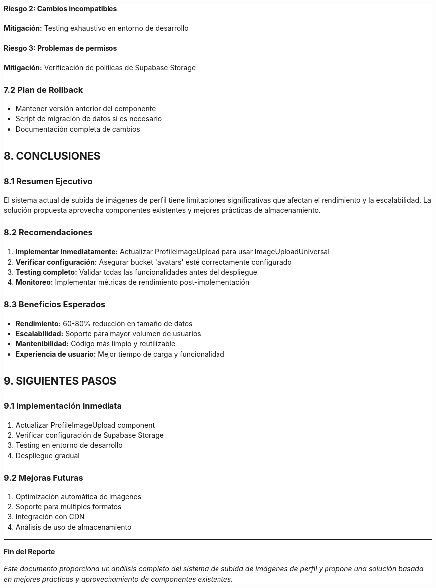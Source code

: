 #### Riesgo 2: Cambios incompatibles
**Mitigación:** Testing exhaustivo en entorno de desarrollo

#### Riesgo 3: Problemas de permisos
**Mitigación:** Verificación de políticas de Supabase Storage

### 7.2 Plan de Rollback
- Mantener versión anterior del componente
- Script de migración de datos si es necesario
- Documentación completa de cambios

## 8. CONCLUSIONES

### 8.1 Resumen Ejecutivo
El sistema actual de subida de imágenes de perfil tiene limitaciones significativas que afectan el rendimiento y la escalabilidad. La solución propuesta aprovecha componentes existentes y mejores prácticas de almacenamiento.

### 8.2 Recomendaciones
1. **Implementar inmediatamente:** Actualizar ProfileImageUpload para usar ImageUploadUniversal
2. **Verificar configuración:** Asegurar bucket 'avatars' esté correctamente configurado
3. **Testing completo:** Validar todas las funcionalidades antes del despliegue
4. **Monitoreo:** Implementar métricas de rendimiento post-implementación

### 8.3 Beneficios Esperados
- **Rendimiento:** 60-80% reducción en tamaño de datos
- **Escalabilidad:** Soporte para mayor volumen de usuarios
- **Mantenibilidad:** Código más limpio y reutilizable
- **Experiencia de usuario:** Mejor tiempo de carga y funcionalidad

## 9. SIGUIENTES PASOS

### 9.1 Implementación Inmediata
1. Actualizar ProfileImageUpload component
2. Verificar configuración de Supabase Storage
3. Testing en entorno de desarrollo
4. Despliegue gradual

### 9.2 Mejoras Futuras
1. Optimización automática de imágenes
2. Soporte para múltiples formatos
3. Integración con CDN
4. Análisis de uso de almacenamiento

---

**Fin del Reporte**

*Este documento proporciona un análisis completo del sistema de subida de imágenes de perfil y propone una solución basada en mejores prácticas y aprovechamiento de componentes existentes.*
